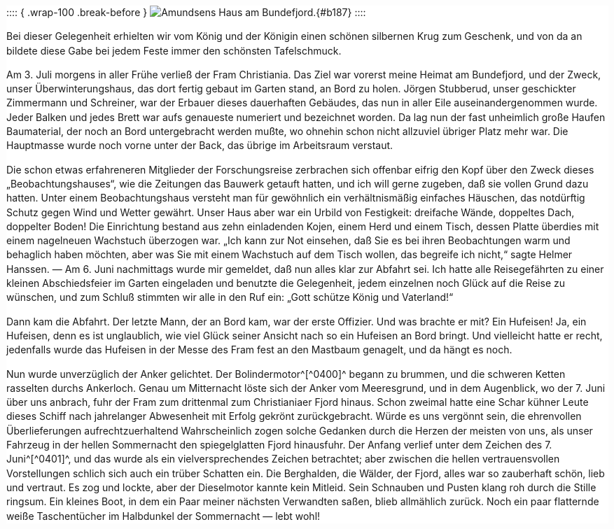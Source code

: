 :::: { .wrap-100  .break-before }
![Amundsens Haus am Bundefjord.](Die_Eroberung_des_Suedpols_Vol_I_187.jpg "Amundsens Haus am Bundefjord."){#b187}
::::

Bei dieser Gelegenheit erhielten wir vom König und der Königin einen schönen
silbernen Krug zum Geschenk, und von da an bildete diese Gabe bei jedem Feste
immer den schönsten Tafelschmuck.

Am 3. Juli morgens in aller Frühe verließ der Fram Christiania. Das Ziel war
vorerst meine Heimat am Bundefjord, und der Zweck, unser Überwinterungshaus, das
dort fertig gebaut im Garten stand, an Bord zu holen. Jörgen Stubberud, unser
geschickter Zimmermann und Schreiner, war der Erbauer dieses dauerhaften
Gebäudes, das nun in aller Eile auseinandergenommen wurde. Jeder Balken und
jedes Brett war aufs genaueste numeriert und bezeichnet worden. Da lag nun der
fast unheimlich große Haufen Baumaterial, der noch an Bord untergebracht werden
mußte, wo ohnehin schon nicht allzuviel übriger Platz mehr war. Die Hauptmasse
wurde noch vorne unter der Back, das übrige im Arbeitsraum verstaut.

Die schon etwas erfahreneren Mitglieder der Forschungsreise zerbrachen sich
offenbar eifrig den Kopf über den Zweck dieses „Beobachtungshauses“, wie die
Zeitungen das Bauwerk getauft hatten, und ich will gerne zugeben, daß sie vollen
Grund dazu hatten. Unter einem Beobachtungshaus versteht man für gewöhnlich ein
verhältnismäßig einfaches Häuschen, das notdürftig Schutz gegen Wind und Wetter
gewährt. Unser Haus aber war ein Urbild von Festigkeit: dreifache Wände,
doppeltes Dach, doppelter Boden! Die Einrichtung bestand aus zehn einladenden
Kojen, einem Herd und einem Tisch, dessen Platte überdies mit einem nagelneuen
Wachstuch überzogen war. „Ich kann zur Not einsehen, daß Sie es bei ihren
Beobachtungen warm und behaglich haben möchten, aber was Sie mit einem Wachstuch
auf dem Tisch wollen, das begreife ich nicht,“ sagte Helmer Hanssen. — Am 6.
Juni nachmittags wurde mir gemeldet, daß nun alles klar zur Abfahrt sei. Ich
hatte alle Reisegefährten zu einer kleinen Abschiedsfeier im Garten eingeladen
und benutzte die Gelegenheit, jedem einzelnen noch Glück auf die Reise zu
wünschen, und zum Schluß stimmten wir alle in den Ruf ein: „Gott schütze König
und Vaterland!“

Dann kam die Abfahrt. Der letzte Mann, der an Bord kam, war der erste Offizier.
Und was brachte er mit? Ein Hufeisen! Ja, ein Hufeisen, denn es ist unglaublich,
wie viel Glück seiner Ansicht nach so ein Hufeisen an Bord bringt. Und
vielleicht hatte er recht, jedenfalls wurde das Hufeisen in der Messe des Fram
fest an den Mastbaum genagelt, und da hängt es noch.

Nun wurde unverzüglich der Anker gelichtet. Der Bolindermotor^[^0400]^ begann zu brummen,
und die schweren Ketten rasselten durchs Ankerloch. Genau um Mitternacht löste
sich der Anker vom Meeresgrund, und in dem Augenblick, wo der 7. Juni über uns
anbrach, fuhr der Fram zum drittenmal zum Christianiaer Fjord hinaus. Schon
zweimal hatte eine Schar kühner Leute dieses Schiff nach jahrelanger Abwesenheit
mit Erfolg gekrönt zurückgebracht. Würde es uns vergönnt sein, die ehrenvollen
Überlieferungen aufrechtzuerhaltend Wahrscheinlich zogen solche Gedanken durch
die Herzen der meisten von uns, als unser Fahrzeug in der hellen Sommernacht den
spiegelglatten Fjord hinausfuhr. Der Anfang verlief unter dem Zeichen des 7.
Juni^[^0401]^, und das wurde als ein vielversprechendes Zeichen betrachtet; aber
zwischen die hellen vertrauensvollen Vorstellungen schlich sich auch ein trüber
Schatten ein. Die Berghalden, die Wälder, der Fjord, alles war so zauberhaft
schön, lieb und vertraut. Es zog und lockte, aber der Dieselmotor kannte kein
Mitleid. Sein Schnauben und Pusten klang roh durch die Stille ringsum. Ein
kleines Boot, in dem ein Paar meiner nächsten Verwandten saßen, blieb allmählich
zurück. Noch ein paar flatternde weiße Taschentücher im Halbdunkel der
Sommernacht — lebt wohl!
